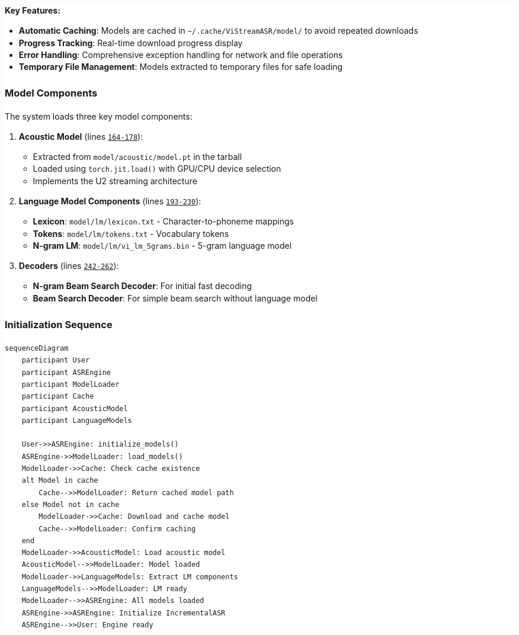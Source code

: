 **Key Features:**
- **Automatic Caching**: Models are cached in `~/.cache/ViStreamASR/model/` to avoid repeated downloads
- **Progress Tracking**: Real-time download progress display
- **Error Handling**: Comprehensive exception handling for network and file operations
- **Temporary File Management**: Models extracted to temporary files for safe loading

### Model Components

The system loads three key model components:

1. **Acoustic Model** (lines [`164-178`](src/core.py:164-178)):
   - Extracted from `model/acoustic/model.pt` in the tarball
   - Loaded using `torch.jit.load()` with GPU/CPU device selection
   - Implements the U2 streaming architecture

2. **Language Model Components** (lines [`193-230`](src/core.py:193-230)):
   - **Lexicon**: `model/lm/lexicon.txt` - Character-to-phoneme mappings
   - **Tokens**: `model/lm/tokens.txt` - Vocabulary tokens
   - **N-gram LM**: `model/lm/vi_lm_5grams.bin` - 5-gram language model

3. **Decoders** (lines [`242-262`](src/core.py:242-262)):
   - **N-gram Beam Search Decoder**: For initial fast decoding
   - **Beam Search Decoder**: For simple beam search without language model

### Initialization Sequence

```mermaid
sequenceDiagram
    participant User
    participant ASREngine
    participant ModelLoader
    participant Cache
    participant AcousticModel
    participant LanguageModels

    User->>ASREngine: initialize_models()
    ASREngine->>ModelLoader: load_models()
    ModelLoader->>Cache: Check cache existence
    alt Model in cache
        Cache-->>ModelLoader: Return cached model path
    else Model not in cache
        ModelLoader->>Cache: Download and cache model
        Cache-->>ModelLoader: Confirm caching
    end
    ModelLoader->>AcousticModel: Load acoustic model
    AcousticModel-->>ModelLoader: Model loaded
    ModelLoader->>LanguageModels: Extract LM components
    LanguageModels-->>ModelLoader: LM ready
    ModelLoader-->>ASREngine: All models loaded
    ASREngine->>ASREngine: Initialize IncrementalASR
    ASREngine-->>User: Engine ready
```
